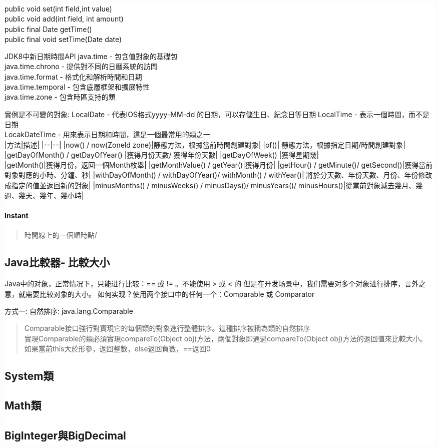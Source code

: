 public void set(int field,int value)   
public void add(int field, int amount)  
public final Date getTime()  
public final void setTime(Date date)  

JDK8中新日期時間API
java.time - 包含值對象的基礎包   
java.time.chrono - 提供對不同的日曆系統的訪問  
java.time.format - 格式化和解析時間和日期  
java.time.temporal - 包含底層框架和擴展特性  
java.time.zone - 包含時區支持的類  

實例是不可變的對象: 
LocalDate - 代表IOS格式yyyy-MM-dd 的日期，可以存儲生日、紀念日等日期
LocalTime - 表示一個時間，而不是日期  
LocakDateTime - 用來表示日期和時間，這是一個最常用的類之一  
|方法|描述|
|--|--|
|now() / now(Zoneld zone)|靜態方法，根據當前時間創建對象|
|of()| 靜態方法，根據指定日期/時間創建對象|  
|getDayOfMonth() / getDayOfYear() |獲得月份天數/ 獲得年份天數|
|getDayOfWeek() |獲得星期幾|  
|getMonth()|獲得月份，返回一個Month枚舉|
|getMonthValue() / getYear()|獲得月份|
|getHour() / getMinute()/ getSecond()|獲得當前對象對應的小時、分鐘、秒|
|withDayOfMonth() / withDayOfYear()/ withMonth() / withYear()| 將於分天數、年份天數、月份、年份修改成指定的值並返回新的對象|
|minusMonths() / minusWeeks() / minusDays()/ minusYears()/ minusHours()|從當前對象減去幾月、幾週、幾天、幾年、幾小時|  

#### Instant
> 時間線上的一個順時點/

## Java比較器- 比較大小
Java中的对象，正常情况下，只能进行比较：==  或  != 。不能使用 > 或 < 的
但是在开发场景中，我们需要对多个对象进行排序，言外之意，就需要比较对象的大小。
如何实现？使用两个接口中的任何一个：Comparable 或 Comparator

方式一: 自然排序: java.lang.Comparable  
> Comparable接口強行對實現它的每個類的對象進行整體排序。這種排序被稱為類的自然排序  
> 實現Comparable的類必須實現compareTo(Object obj)方法，兩個對象即通過compareTo(Object obj)方法的返回值來比較大小。 如果當前this大於形參，返回整數，else返回負數，==返回0  
> 
## System類

## Math類

## BigInteger與BigDecimal
